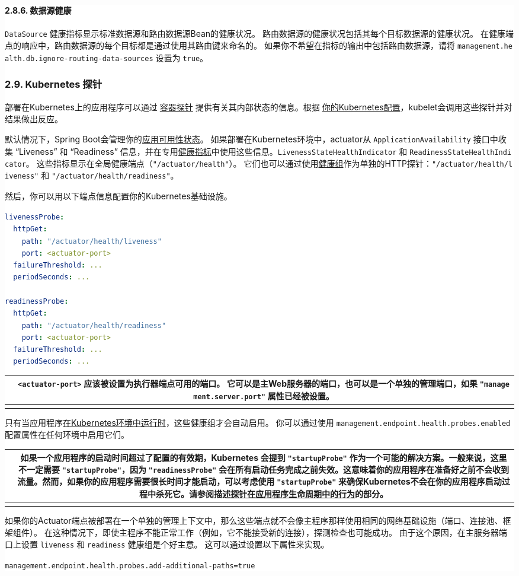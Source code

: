 #### 2.8.6. 数据源健康

`DataSource` 健康指标显示标准数据源和路由数据源Bean的健康状况。 路由数据源的健康状况包括其每个目标数据源的健康状况。 在健康端点的响应中，路由数据源的每个目标都是通过使用其路由键来命名的。 如果你不希望在指标的输出中包括路由数据源，请将 `management.health.db.ignore-routing-data-sources` 设置为 `true`。

### 2.9. Kubernetes 探针

部署在Kubernetes上的应用程序可以通过 [容器探针](https://kubernetes.io/docs/concepts/workloads/pods/pod-lifecycle/#container-probes) 提供有关其内部状态的信息。根据 [你的Kubernetes配置](https://kubernetes.io/docs/tasks/configure-pod-container/configure-liveness-readiness-startup-probes/)，kubelet会调用这些探针并对结果做出反应。

默认情况下，Spring Boot会管理你的[应用可用性状态](https://springdoc.cn/spring-boot/features.html#features.spring-application.application-availability)。 如果部署在Kubernetes环境中，actuator从 `ApplicationAvailability` 接口中收集 “Liveness” 和 “Readiness” 信息，并在专用[健康指标](https://springdoc.cn/spring-boot/actuator.html#actuator.endpoints.health.auto-configured-health-indicators)中使用这些信息。`LivenessStateHealthIndicator` 和 `ReadinessStateHealthIndicator`。 这些指标显示在全局健康端点（`"/actuator/health"`）。 它们也可以通过使用[健康组](https://springdoc.cn/spring-boot/actuator.html#actuator.endpoints.health.groups)作为单独的HTTP探针：`"/actuator/health/liveness"` 和 `"/actuator/health/readiness"`。

然后，你可以用以下端点信息配置你的Kubernetes基础设施。

```yaml
livenessProbe:
  httpGet:
    path: "/actuator/health/liveness"
    port: <actuator-port>
  failureThreshold: ...
  periodSeconds: ...

readinessProbe:
  httpGet:
    path: "/actuator/health/readiness"
    port: <actuator-port>
  failureThreshold: ...
  periodSeconds: ...
```

|      | `<actuator-port>` 应该被设置为执行器端点可用的端口。 它可以是主Web服务器的端口，也可以是一个单独的管理端口，如果 `"management.server.port"` 属性已经被设置。 |
| ---- | ------------------------------------------------------------ |
|      |                                                              |

只有当应用程序[在Kubernetes环境中运行时](https://springdoc.cn/spring-boot/deployment.html#deployment.cloud.kubernetes)，这些健康组才会自动启用。 你可以通过使用 `management.endpoint.health.probes.enabled` 配置属性在任何环境中启用它们。

|      | 如果一个应用程序的启动时间超过了配置的有效期，Kubernetes 会提到 `"startupProbe"` 作为一个可能的解决方案。一般来说，这里不一定需要 `"startupProbe"`，因为 `"readinessProbe"` 会在所有启动任务完成之前失效。这意味着你的应用程序在准备好之前不会收到流量。然而，如果你的应用程序需要很长时间才能启动，可以考虑使用 `"startupProbe"` 来确保Kubernetes不会在你的应用程序启动过程中杀死它。请参阅描述[探针在应用程序生命周期中的行为](https://springdoc.cn/spring-boot/actuator.html#actuator.endpoints.kubernetes-probes.lifecycle)的部分。 |
| ---- | ------------------------------------------------------------ |
|      |                                                              |

如果你的Actuator端点被部署在一个单独的管理上下文中，那么这些端点就不会像主程序那样使用相同的网络基础设施（端口、连接池、框架组件）。 在这种情况下，即使主程序不能正常工作（例如，它不能接受新的连接），探测检查也可能成功。 由于这个原因，在主服务器端口上设置 `liveness` 和 `readiness` 健康组是个好主意。 这可以通过设置以下属性来实现。

```properties
management.endpoint.health.probes.add-additional-paths=true
```
